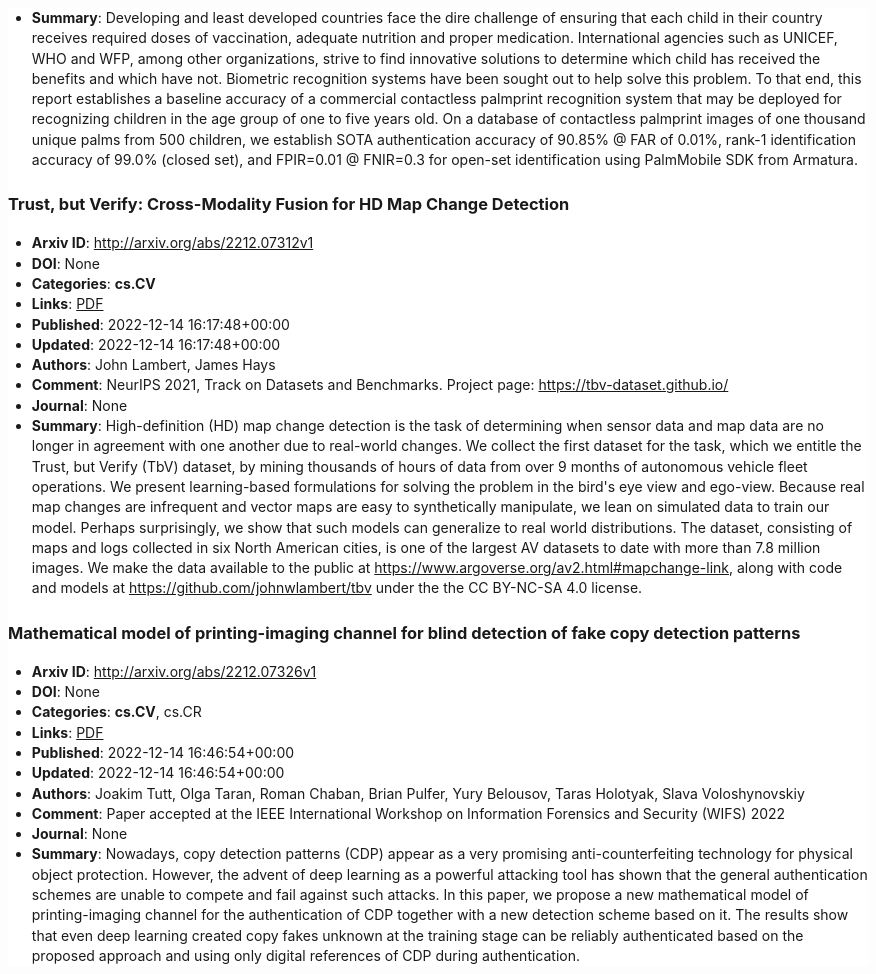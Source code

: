 - **Summary**: Developing and least developed countries face the dire challenge of ensuring that each child in their country receives required doses of vaccination, adequate nutrition and proper medication. International agencies such as UNICEF, WHO and WFP, among other organizations, strive to find innovative solutions to determine which child has received the benefits and which have not. Biometric recognition systems have been sought out to help solve this problem. To that end, this report establishes a baseline accuracy of a commercial contactless palmprint recognition system that may be deployed for recognizing children in the age group of one to five years old. On a database of contactless palmprint images of one thousand unique palms from 500 children, we establish SOTA authentication accuracy of 90.85% @ FAR of 0.01%, rank-1 identification accuracy of 99.0% (closed set), and FPIR=0.01 @ FNIR=0.3 for open-set identification using PalmMobile SDK from Armatura.



### Trust, but Verify: Cross-Modality Fusion for HD Map Change Detection
- **Arxiv ID**: http://arxiv.org/abs/2212.07312v1
- **DOI**: None
- **Categories**: **cs.CV**
- **Links**: [PDF](http://arxiv.org/pdf/2212.07312v1)
- **Published**: 2022-12-14 16:17:48+00:00
- **Updated**: 2022-12-14 16:17:48+00:00
- **Authors**: John Lambert, James Hays
- **Comment**: NeurIPS 2021, Track on Datasets and Benchmarks. Project page:
  https://tbv-dataset.github.io/
- **Journal**: None
- **Summary**: High-definition (HD) map change detection is the task of determining when sensor data and map data are no longer in agreement with one another due to real-world changes. We collect the first dataset for the task, which we entitle the Trust, but Verify (TbV) dataset, by mining thousands of hours of data from over 9 months of autonomous vehicle fleet operations. We present learning-based formulations for solving the problem in the bird's eye view and ego-view. Because real map changes are infrequent and vector maps are easy to synthetically manipulate, we lean on simulated data to train our model. Perhaps surprisingly, we show that such models can generalize to real world distributions. The dataset, consisting of maps and logs collected in six North American cities, is one of the largest AV datasets to date with more than 7.8 million images. We make the data available to the public at https://www.argoverse.org/av2.html#mapchange-link, along with code and models at https://github.com/johnwlambert/tbv under the the CC BY-NC-SA 4.0 license.



### Mathematical model of printing-imaging channel for blind detection of fake copy detection patterns
- **Arxiv ID**: http://arxiv.org/abs/2212.07326v1
- **DOI**: None
- **Categories**: **cs.CV**, cs.CR
- **Links**: [PDF](http://arxiv.org/pdf/2212.07326v1)
- **Published**: 2022-12-14 16:46:54+00:00
- **Updated**: 2022-12-14 16:46:54+00:00
- **Authors**: Joakim Tutt, Olga Taran, Roman Chaban, Brian Pulfer, Yury Belousov, Taras Holotyak, Slava Voloshynovskiy
- **Comment**: Paper accepted at the IEEE International Workshop on Information
  Forensics and Security (WIFS) 2022
- **Journal**: None
- **Summary**: Nowadays, copy detection patterns (CDP) appear as a very promising anti-counterfeiting technology for physical object protection. However, the advent of deep learning as a powerful attacking tool has shown that the general authentication schemes are unable to compete and fail against such attacks. In this paper, we propose a new mathematical model of printing-imaging channel for the authentication of CDP together with a new detection scheme based on it. The results show that even deep learning created copy fakes unknown at the training stage can be reliably authenticated based on the proposed approach and using only digital references of CDP during authentication.
